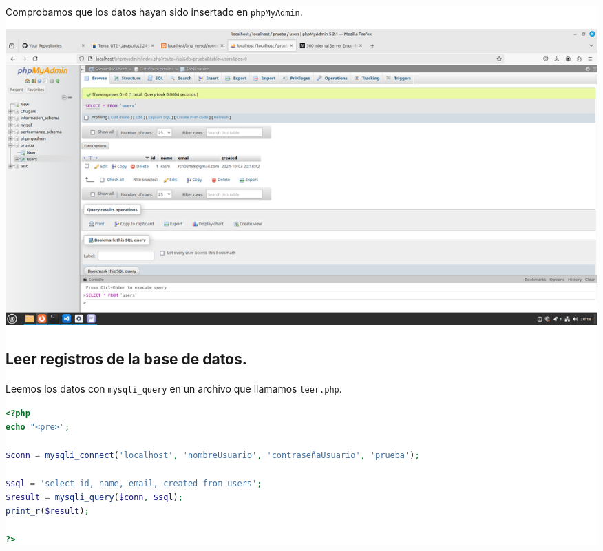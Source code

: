 Comprobamos que los datos hayan sido insertado en `phpMyAdmin`.

<div align=center>
    <img src="./imgs/img01.png" alt="1"/>
</div>

## Leer registros de la base de datos.
Leemos los datos con `mysqli_query` en un archivo que llamamos `leer.php`.

```php
<?php
echo "<pre>";

$conn = mysqli_connect('localhost', 'nombreUsuario', 'contraseñaUsuario', 'prueba');

$sql = 'select id, name, email, created from users';
$result = mysqli_query($conn, $sql);
print_r($result);

?>
```

<div align=center>